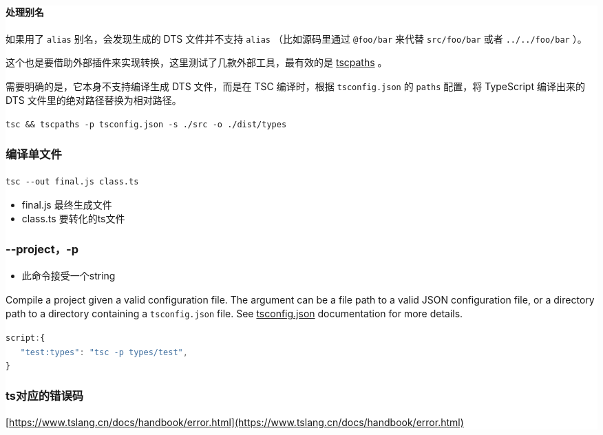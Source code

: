 


#### 处理别名

如果用了 `alias` 别名，会发现生成的 DTS 文件并不支持 `alias` （比如源码里通过 `@foo/bar` 来代替 `src/foo/bar` 或者 `../../foo/bar` ）。

这个也是要借助外部插件来实现转换，这里测试了几款外部工具，最有效的是 [tscpaths](https://github.com/joonhocho/tscpaths) 。

需要明确的是，它本身不支持编译生成 DTS 文件，而是在 TSC 编译时，根据 `tsconfig.json` 的 `paths` 配置，将 TypeScript 编译出来的 DTS 文件里的绝对路径替换为相对路径。

```tsx
tsc && tscpaths -p tsconfig.json -s ./src -o ./dist/types
```





### 编译单文件

```
tsc --out final.js class.ts
```

* final.js 最终生成文件
* class.ts 要转化的ts文件





### --project，-p

* 此命令接受一个string	

Compile a project given a valid configuration file. The argument can be a file path to a valid JSON configuration file, or a directory path to a directory containing a `tsconfig.json` file. See [tsconfig.json](https://www.typescriptlang.org/docs/handbook/tsconfig-json.html) documentation for more details.



```js
script:{
   "test:types": "tsc -p types/test",
}
```













### ts对应的错误码

[https://www.tslang.cn/docs/handbook/error.html](https://www.tslang.cn/docs/handbook/error.html)
